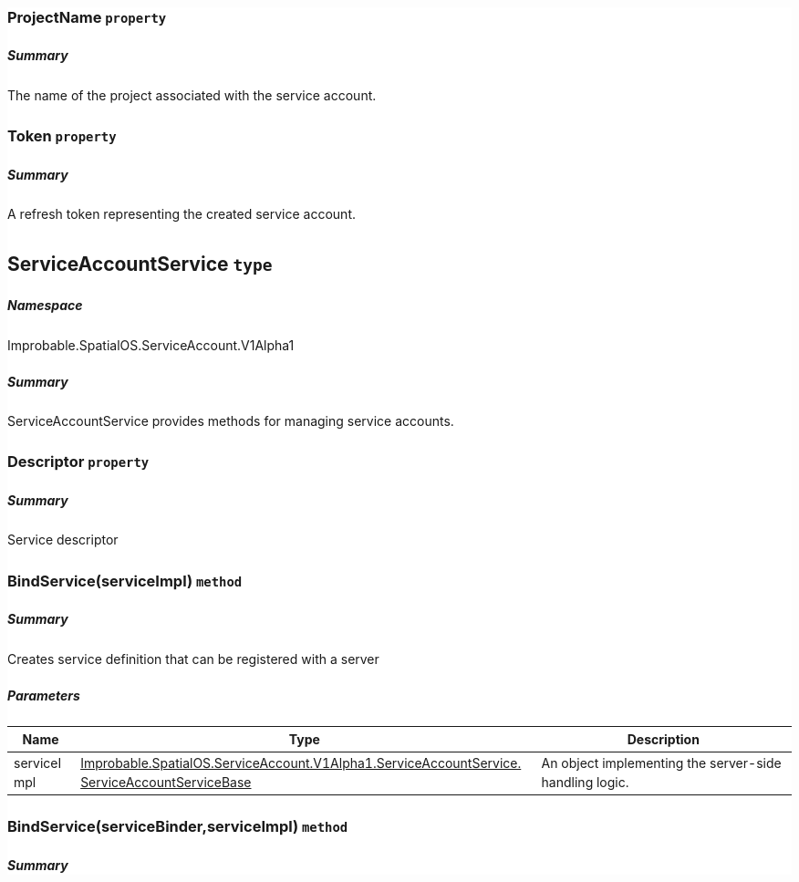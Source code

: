 <a name='P-Improbable-SpatialOS-ServiceAccount-V1Alpha1-ServiceAccount-ProjectName'></a>
### ProjectName `property`

##### Summary

The name of the project associated with the service account.

<a name='P-Improbable-SpatialOS-ServiceAccount-V1Alpha1-ServiceAccount-Token'></a>
### Token `property`

##### Summary

A refresh token representing the created service account.

<a name='T-Improbable-SpatialOS-ServiceAccount-V1Alpha1-ServiceAccountService'></a>
## ServiceAccountService `type`

##### Namespace

Improbable.SpatialOS.ServiceAccount.V1Alpha1

##### Summary

ServiceAccountService provides methods for managing service accounts.

<a name='P-Improbable-SpatialOS-ServiceAccount-V1Alpha1-ServiceAccountService-Descriptor'></a>
### Descriptor `property`

##### Summary

Service descriptor

<a name='M-Improbable-SpatialOS-ServiceAccount-V1Alpha1-ServiceAccountService-BindService-Improbable-SpatialOS-ServiceAccount-V1Alpha1-ServiceAccountService-ServiceAccountServiceBase-'></a>
### BindService(serviceImpl) `method`

##### Summary

Creates service definition that can be registered with a server

##### Parameters

| Name | Type | Description |
| ---- | ---- | ----------- |
| serviceImpl | [Improbable.SpatialOS.ServiceAccount.V1Alpha1.ServiceAccountService.ServiceAccountServiceBase](#T-Improbable-SpatialOS-ServiceAccount-V1Alpha1-ServiceAccountService-ServiceAccountServiceBase 'Improbable.SpatialOS.ServiceAccount.V1Alpha1.ServiceAccountService.ServiceAccountServiceBase') | An object implementing the server-side handling logic. |

<a name='M-Improbable-SpatialOS-ServiceAccount-V1Alpha1-ServiceAccountService-BindService-Grpc-Core-ServiceBinderBase,Improbable-SpatialOS-ServiceAccount-V1Alpha1-ServiceAccountService-ServiceAccountServiceBase-'></a>
### BindService(serviceBinder,serviceImpl) `method`

##### Summary
